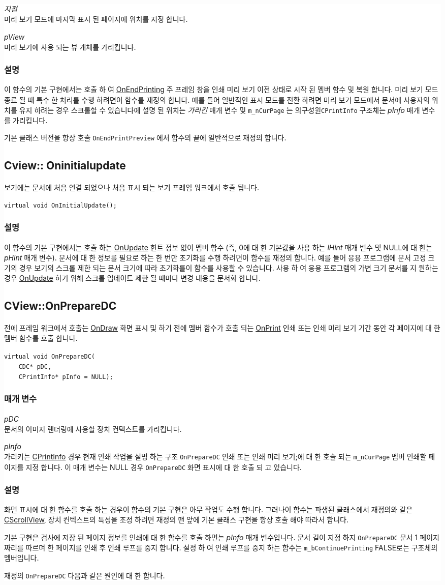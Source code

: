 *지점*  
 미리 보기 모드에 마지막 표시 된 페이지에 위치를 지정 합니다.  
  
 *pView*  
 미리 보기에 사용 되는 뷰 개체를 가리킵니다.  
  
### <a name="remarks"></a>설명  
 이 함수의 기본 구현에서는 호출 하 여 [OnEndPrinting](#onendprinting) 주 프레임 창을 인쇄 미리 보기 이전 상태로 시작 된 멤버 함수 및 복원 합니다. 미리 보기 모드 종료 될 때 특수 한 처리를 수행 하려면이 함수를 재정의 합니다. 예를 들어 일반적인 표시 모드를 전환 하려면 미리 보기 모드에서 문서에 사용자의 위치를 유지 하려는 경우 스크롤할 수 있습니다에 설명 된 위치는 *가리킨* 매개 변수 및 `m_nCurPage` 는 의구성원`CPrintInfo` 구조체는 *pInfo* 매개 변수를 가리킵니다.  
  
 기본 클래스 버전을 항상 호출 `OnEndPrintPreview` 에서 함수의 끝에 일반적으로 재정의 합니다.  
  
##  <a name="oninitialupdate"></a>  Cview:: Oninitialupdate  
 보기에는 문서에 처음 연결 되었으나 처음 표시 되는 보기 프레임 워크에서 호출 됩니다.  
  
```  
virtual void OnInitialUpdate();
```  
  
### <a name="remarks"></a>설명  
 이 함수의 기본 구현에서는 호출 하는 [OnUpdate](#onupdate) 힌트 정보 없이 멤버 함수 (즉, 0에 대 한 기본값을 사용 하는 *lHint* 매개 변수 및 NULL에 대 한는  *pHint* 매개 변수). 문서에 대 한 정보를 필요로 하는 한 번만 초기화를 수행 하려면이 함수를 재정의 합니다. 예를 들어 응용 프로그램에 문서 고정 크기의 경우 보기의 스크롤 제한 되는 문서 크기에 따라 초기화를이 함수를 사용할 수 있습니다. 사용 하 여 응용 프로그램의 가변 크기 문서를 지 원하는 경우 [OnUpdate](#onupdate) 하기 위해 스크롤 업데이트 제한 될 때마다 변경 내용을 문서화 합니다.  
  
##  <a name="onpreparedc"></a>  CView::OnPrepareDC  
 전에 프레임 워크에서 호출는 [OnDraw](#ondraw) 화면 표시 및 하기 전에 멤버 함수가 호출 되는 [OnPrint](#onprint) 인쇄 또는 인쇄 미리 보기 기간 동안 각 페이지에 대 한 멤버 함수를 호출 합니다.  
  
```  
virtual void OnPrepareDC(
    CDC* pDC,  
    CPrintInfo* pInfo = NULL);
```  
  
### <a name="parameters"></a>매개 변수  
 *pDC*  
 문서의 이미지 렌더링에 사용할 장치 컨텍스트를 가리킵니다.  
  
 *pInfo*  
 가리키는 [CPrintInfo](../../mfc/reference/cprintinfo-structure.md) 경우 현재 인쇄 작업을 설명 하는 구조 `OnPrepareDC` 인쇄 또는 인쇄 미리 보기;에 대 한 호출 되는 `m_nCurPage` 멤버 인쇄할 페이지를 지정 합니다. 이 매개 변수는 NULL 경우 `OnPrepareDC` 화면 표시에 대 한 호출 되 고 있습니다.  
  
### <a name="remarks"></a>설명  
 화면 표시에 대 한 함수를 호출 하는 경우이 함수의 기본 구현은 아무 작업도 수행 합니다. 그러나이 함수는 파생된 클래스에서 재정의와 같은 [CScrollView](../../mfc/reference/cscrollview-class.md), 장치 컨텍스트의 특성을 조정 하려면 재정의 맨 앞에 기본 클래스 구현을 항상 호출 해야 따라서 합니다.  
  
 기본 구현은 검사에 저장 된 페이지 정보를 인쇄에 대 한 함수를 호출 하면는 *pInfo* 매개 변수입니다. 문서 길이 지정 하지 `OnPrepareDC` 문서 1 페이지 짜리를 따르며 한 페이지를 인쇄 후 인쇄 루프를 중지 합니다. 설정 하 여 인쇄 루프를 중지 하는 함수는 `m_bContinuePrinting` FALSE로는 구조체의 멤버입니다.  
  
 재정의 `OnPrepareDC` 다음과 같은 원인에 대 한 합니다.  
  